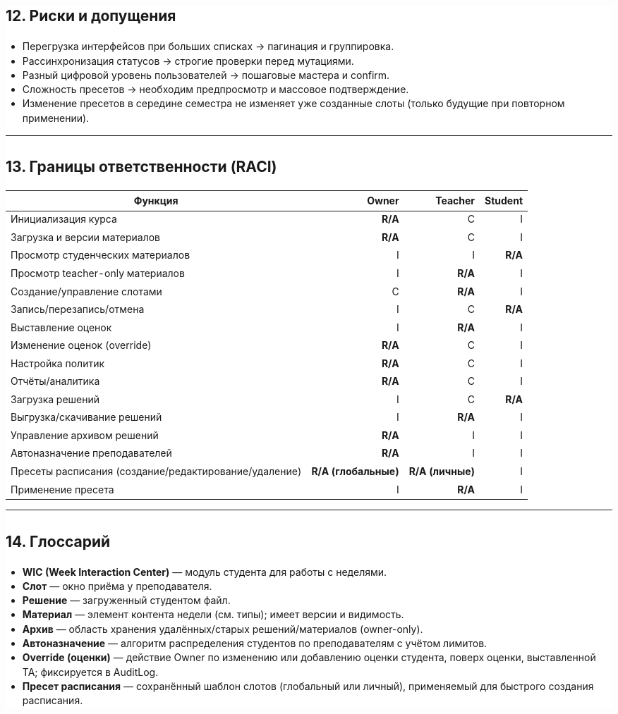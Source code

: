 ## 12. Риски и допущения
- Перегрузка интерфейсов при больших списках → пагинация и группировка.
- Рассинхронизация статусов → строгие проверки перед мутациями.
- Разный цифровой уровень пользователей → пошаговые мастера и confirm.
- Сложность пресетов → необходим предпросмотр и массовое подтверждение.
- Изменение пресетов в середине семестра не изменяет уже созданные слоты (только будущие при повторном применении).

---

## 13. Границы ответственности (RACI)
| Функция | Owner | Teacher | Student |
|---|---:|---:|---:|
| Инициализация курса | **R/A** | C | I |
| Загрузка и версии материалов | **R/A** | C | I |
| Просмотр студенческих материалов | I | I | **R/A** |
| Просмотр teacher-only материалов | I | **R/A** | I |
| Создание/управление слотами | C | **R/A** | I |
| Запись/перезапись/отмена | I | C | **R/A** |
| Выставление оценок | I | **R/A** | I |
| Изменение оценок (override) | **R/A** | C | I |
| Настройка политик | **R/A** | C | I |
| Отчёты/аналитика | **R/A** | C | I |
| Загрузка решений | I | C | **R/A** |
| Выгрузка/скачивание решений | I | **R/A** | I |
| Управление архивом решений | **R/A** | I | I |
| Автоназначение преподавателей | **R/A** | I | I |
| Пресеты расписания (создание/редактирование/удаление) | **R/A (глобальные)** | **R/A (личные)** | I |
| Применение пресета | I | **R/A** | I |

---

## 14. Глоссарий
- **WIC (Week Interaction Center)** — модуль студента для работы с неделями.
- **Слот** — окно приёма у преподавателя.
- **Решение** — загруженный студентом файл.
- **Материал** — элемент контента недели (см. типы); имеет версии и видимость.
- **Архив** — область хранения удалённых/старых решений/материалов (owner-only).
- **Автоназначение** — алгоритм распределения студентов по преподавателям с учётом лимитов.
- **Override (оценки)** — действие Owner по изменению или добавлению оценки студента, поверх оценки, выставленной TA; фиксируется в AuditLog.
- **Пресет расписания** — сохранённый шаблон слотов (глобальный или личный), применяемый для быстрого создания расписания.
